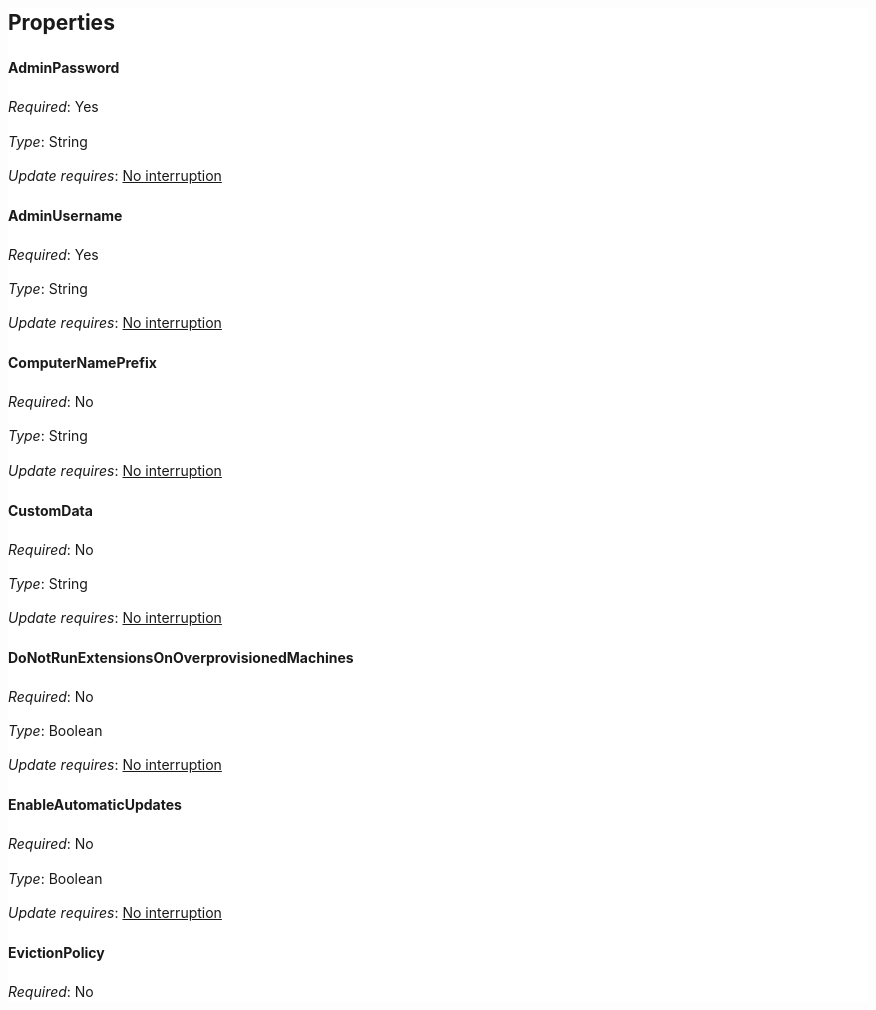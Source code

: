 ## Properties

#### AdminPassword

_Required_: Yes

_Type_: String

_Update requires_: [No interruption](https://docs.aws.amazon.com/AWSCloudFormation/latest/UserGuide/using-cfn-updating-stacks-update-behaviors.html#update-no-interrupt)

#### AdminUsername

_Required_: Yes

_Type_: String

_Update requires_: [No interruption](https://docs.aws.amazon.com/AWSCloudFormation/latest/UserGuide/using-cfn-updating-stacks-update-behaviors.html#update-no-interrupt)

#### ComputerNamePrefix

_Required_: No

_Type_: String

_Update requires_: [No interruption](https://docs.aws.amazon.com/AWSCloudFormation/latest/UserGuide/using-cfn-updating-stacks-update-behaviors.html#update-no-interrupt)

#### CustomData

_Required_: No

_Type_: String

_Update requires_: [No interruption](https://docs.aws.amazon.com/AWSCloudFormation/latest/UserGuide/using-cfn-updating-stacks-update-behaviors.html#update-no-interrupt)

#### DoNotRunExtensionsOnOverprovisionedMachines

_Required_: No

_Type_: Boolean

_Update requires_: [No interruption](https://docs.aws.amazon.com/AWSCloudFormation/latest/UserGuide/using-cfn-updating-stacks-update-behaviors.html#update-no-interrupt)

#### EnableAutomaticUpdates

_Required_: No

_Type_: Boolean

_Update requires_: [No interruption](https://docs.aws.amazon.com/AWSCloudFormation/latest/UserGuide/using-cfn-updating-stacks-update-behaviors.html#update-no-interrupt)

#### EvictionPolicy

_Required_: No
